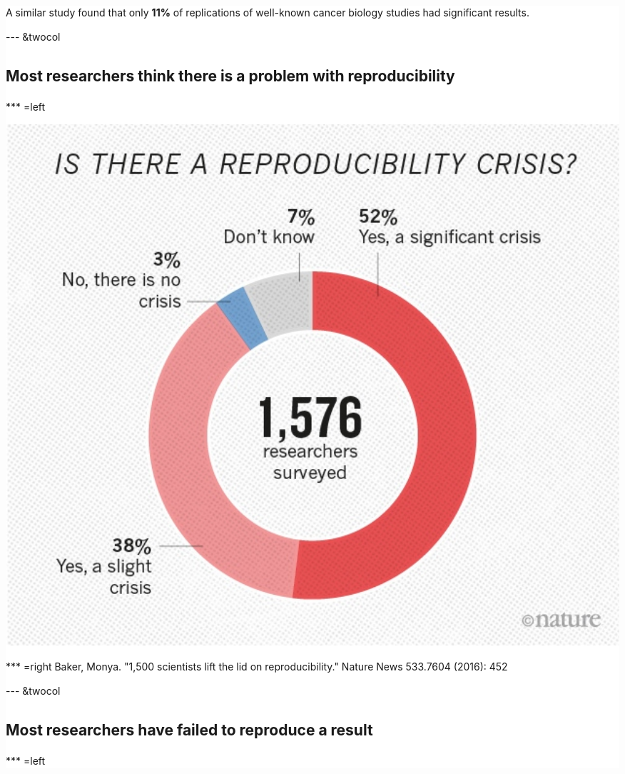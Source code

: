 A similar study found that only __11%__ of replications of well-known cancer biology studies had significant results. 

--- &twocol

## Most researchers think there is a problem with reproducibility

*** =left
<div class="rimage center"><img src="fig/is-there-a-crisis.jpg" title="plot of chunk unnamed-chunk-3" alt="plot of chunk unnamed-chunk-3" width="100%" class="plot" /></div>

*** =right
Baker, Monya. "1,500 scientists lift the lid on reproducibility." Nature News 533.7604 (2016): 452


--- &twocol

## Most researchers have failed to reproduce a result

*** =left